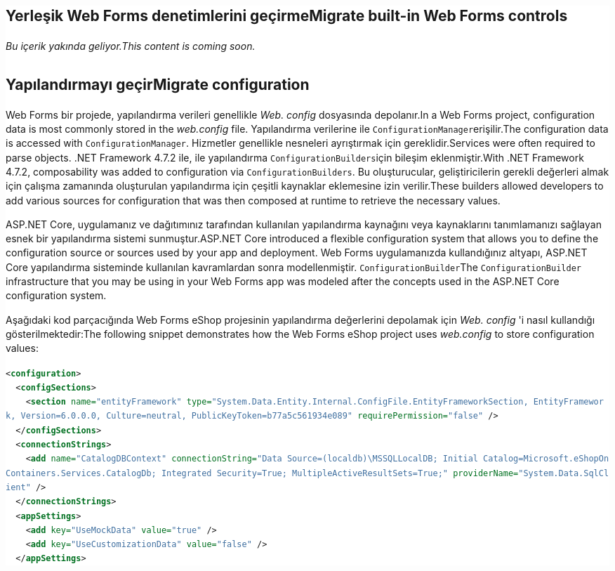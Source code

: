 ## <a name="migrate-built-in-web-forms-controls"></a><span data-ttu-id="4fbbb-241">Yerleşik Web Forms denetimlerini geçirme</span><span class="sxs-lookup"><span data-stu-id="4fbbb-241">Migrate built-in Web Forms controls</span></span>

<span data-ttu-id="4fbbb-242">*Bu içerik yakında geliyor.*</span><span class="sxs-lookup"><span data-stu-id="4fbbb-242">*This content is coming soon.*</span></span>

## <a name="migrate-configuration"></a><span data-ttu-id="4fbbb-243">Yapılandırmayı geçir</span><span class="sxs-lookup"><span data-stu-id="4fbbb-243">Migrate configuration</span></span>

<span data-ttu-id="4fbbb-244">Web Forms bir projede, yapılandırma verileri genellikle *Web. config* dosyasında depolanır.</span><span class="sxs-lookup"><span data-stu-id="4fbbb-244">In a Web Forms project, configuration data is most commonly stored in the *web.config* file.</span></span> <span data-ttu-id="4fbbb-245">Yapılandırma verilerine ile `ConfigurationManager`erişilir.</span><span class="sxs-lookup"><span data-stu-id="4fbbb-245">The configuration data is accessed with `ConfigurationManager`.</span></span> <span data-ttu-id="4fbbb-246">Hizmetler genellikle nesneleri ayrıştırmak için gereklidir.</span><span class="sxs-lookup"><span data-stu-id="4fbbb-246">Services were often required to parse objects.</span></span> <span data-ttu-id="4fbbb-247">.NET Framework 4.7.2 ile, ile yapılandırma `ConfigurationBuilders`için bileşim eklenmiştir.</span><span class="sxs-lookup"><span data-stu-id="4fbbb-247">With .NET Framework 4.7.2, composability was added to configuration via `ConfigurationBuilders`.</span></span> <span data-ttu-id="4fbbb-248">Bu oluşturucular, geliştiricilerin gerekli değerleri almak için çalışma zamanında oluşturulan yapılandırma için çeşitli kaynaklar eklemesine izin verilir.</span><span class="sxs-lookup"><span data-stu-id="4fbbb-248">These builders allowed developers to add various sources for configuration that was then composed at runtime to retrieve the necessary values.</span></span>

<span data-ttu-id="4fbbb-249">ASP.NET Core, uygulamanız ve dağıtımınız tarafından kullanılan yapılandırma kaynağını veya kaynaklarını tanımlamanızı sağlayan esnek bir yapılandırma sistemi sunmuştur.</span><span class="sxs-lookup"><span data-stu-id="4fbbb-249">ASP.NET Core introduced a flexible configuration system that allows you to define the configuration source or sources used by your app and deployment.</span></span> <span data-ttu-id="4fbbb-250">Web Forms uygulamanızda kullandığınız altyapı, ASP.NET Core yapılandırma sisteminde kullanılan kavramlardan sonra modellenmiştir. `ConfigurationBuilder`</span><span class="sxs-lookup"><span data-stu-id="4fbbb-250">The `ConfigurationBuilder` infrastructure that you may be using in your Web Forms app was modeled after the concepts used in the ASP.NET Core configuration system.</span></span>

<span data-ttu-id="4fbbb-251">Aşağıdaki kod parçacığında Web Forms eShop projesinin yapılandırma değerlerini depolamak için *Web. config* 'i nasıl kullandığı gösterilmektedir:</span><span class="sxs-lookup"><span data-stu-id="4fbbb-251">The following snippet demonstrates how the Web Forms eShop project uses *web.config* to store configuration values:</span></span>

```xml
<configuration>
  <configSections>
    <section name="entityFramework" type="System.Data.Entity.Internal.ConfigFile.EntityFrameworkSection, EntityFramework, Version=6.0.0.0, Culture=neutral, PublicKeyToken=b77a5c561934e089" requirePermission="false" />
  </configSections>
  <connectionStrings>
    <add name="CatalogDBContext" connectionString="Data Source=(localdb)\MSSQLLocalDB; Initial Catalog=Microsoft.eShopOnContainers.Services.CatalogDb; Integrated Security=True; MultipleActiveResultSets=True;" providerName="System.Data.SqlClient" />
  </connectionStrings>
  <appSettings>
    <add key="UseMockData" value="true" />
    <add key="UseCustomizationData" value="false" />
  </appSettings>
```
